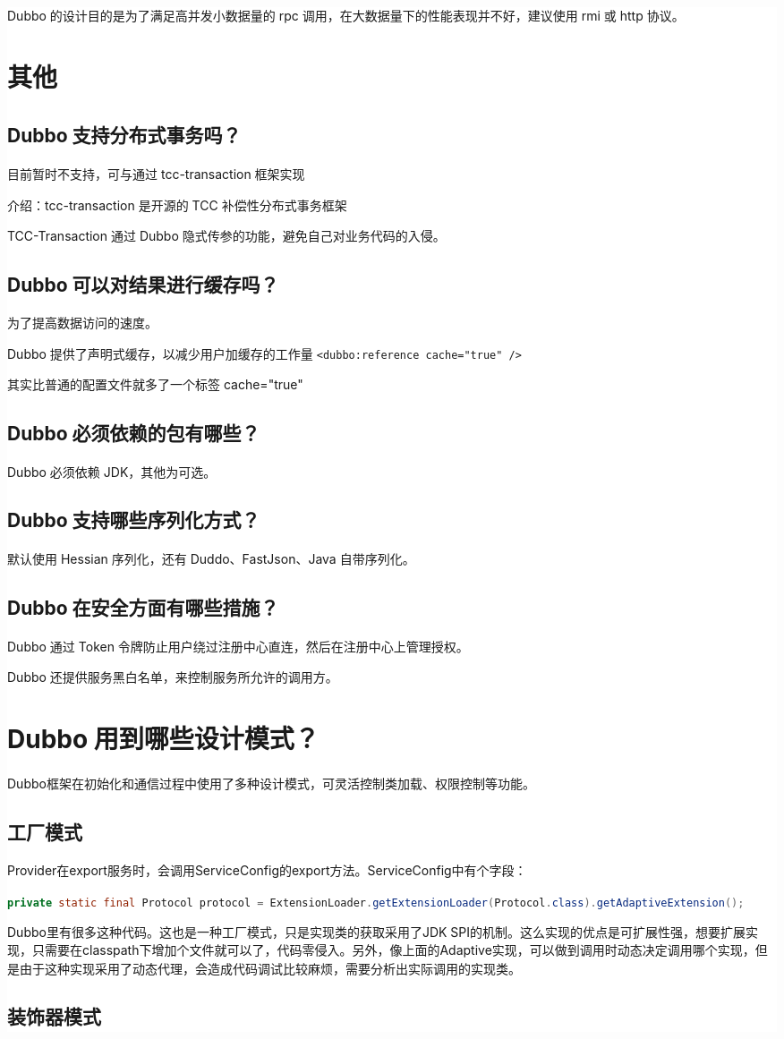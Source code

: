 Dubbo 的设计目的是为了满足高并发小数据量的 rpc 调用，在大数据量下的性能表现并不好，建议使用 rmi 或 http 协议。

# 其他


## Dubbo 支持分布式事务吗？

目前暂时不支持，可与通过 tcc-transaction 框架实现

介绍：tcc-transaction 是开源的 TCC 补偿性分布式事务框架

TCC-Transaction 通过 Dubbo 隐式传参的功能，避免自己对业务代码的入侵。

## Dubbo 可以对结果进行缓存吗？

为了提高数据访问的速度。

Dubbo 提供了声明式缓存，以减少用户加缓存的工作量 `<dubbo:reference cache="true" />`

其实比普通的配置文件就多了一个标签 cache="true"

## Dubbo 必须依赖的包有哪些？

Dubbo 必须依赖 JDK，其他为可选。

## Dubbo 支持哪些序列化方式？

默认使用 Hessian 序列化，还有 Duddo、FastJson、Java 自带序列化。

## Dubbo 在安全方面有哪些措施？

Dubbo 通过 Token 令牌防止用户绕过注册中心直连，然后在注册中心上管理授权。

Dubbo 还提供服务黑白名单，来控制服务所允许的调用方。

# Dubbo 用到哪些设计模式？

Dubbo框架在初始化和通信过程中使用了多种设计模式，可灵活控制类加载、权限控制等功能。

## 工厂模式

Provider在export服务时，会调用ServiceConfig的export方法。ServiceConfig中有个字段：

```java
private static final Protocol protocol = ExtensionLoader.getExtensionLoader(Protocol.class).getAdaptiveExtension();
```

Dubbo里有很多这种代码。这也是一种工厂模式，只是实现类的获取采用了JDK SPI的机制。这么实现的优点是可扩展性强，想要扩展实现，只需要在classpath下增加个文件就可以了，代码零侵入。另外，像上面的Adaptive实现，可以做到调用时动态决定调用哪个实现，但是由于这种实现采用了动态代理，会造成代码调试比较麻烦，需要分析出实际调用的实现类。

## 装饰器模式
